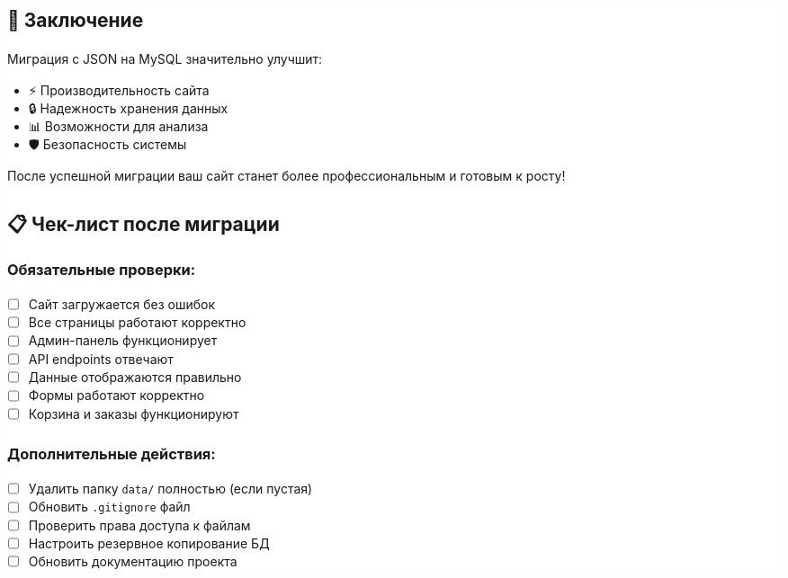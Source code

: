 ## 🎯 Заключение

Миграция с JSON на MySQL значительно улучшит:

- ⚡ Производительность сайта
- 🔒 Надежность хранения данных
- 📊 Возможности для анализа
- 🛡️ Безопасность системы

После успешной миграции ваш сайт станет более профессиональным и готовым к росту!

## 📋 Чек-лист после миграции

### Обязательные проверки:

- [ ] Сайт загружается без ошибок
- [ ] Все страницы работают корректно
- [ ] Админ-панель функционирует
- [ ] API endpoints отвечают
- [ ] Данные отображаются правильно
- [ ] Формы работают корректно
- [ ] Корзина и заказы функционируют

### Дополнительные действия:

- [ ] Удалить папку `data/` полностью (если пустая)
- [ ] Обновить `.gitignore` файл
- [ ] Проверить права доступа к файлам
- [ ] Настроить резервное копирование БД
- [ ] Обновить документацию проекта
